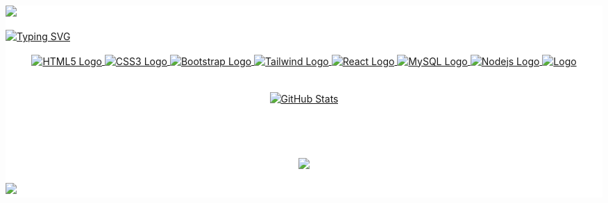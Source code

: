<a href="#">
  <img width=100% src="https://capsule-render.vercel.app/api?type=waving&color=64ffda&height=120&section=header"/>

  ![Typing SVG](https://readme-typing-svg.herokuapp.com/?color=64ffda&size=35&center=true&vCenter=true&width=1000&lines=Hi,+I'm+Eyasu+Alemayehu;I'm+from+Ethiopia;I'm+a+Full+Stack+Web+Developer;Be+Welcome!+ツ)


  <div style="display: inline_block">
    <p align="center">
      <img align="center" alt="HTML5 Logo" height="30" width="40" src="https://raw.githubusercontent.com/devicons/devicon/master/icons/html5/html5-original.svg">
      <img align="center" alt="CSS3 Logo" height="30" width="40" src="https://raw.githubusercontent.com/devicons/devicon/master/icons/css3/css3-original.svg">
      <img align="center" alt="Bootstrap Logo" height="30" width="40" src="https://cdn.jsdelivr.net/gh/devicons/devicon/icons/bootstrap/bootstrap-original.svg">
      <img align="center" alt="Tailwind Logo" height="30" width="40" src="https://cdn.jsdelivr.net/gh/devicons/devicon/icons/tailwindcss/tailwindcss-plain.svg">
      <img align="center" alt="React Logo" height="30" width="40" src="https://cdn.jsdelivr.net/gh/devicons/devicon/icons/react/react-original.svg">
      <img align="center" alt="MySQL Logo" height="30" width="40" src="https://cdn.jsdelivr.net/gh/devicons/devicon/icons/mysql/mysql-original.svg"> 
      <img align="center" alt="Nodejs Logo" height="30" width="40" src="https://cdn.jsdelivr.net/gh/devicons/devicon/icons/nodejs/nodejs-original.svg">
      <img align="center" alt=" Logo" height="30" width="40" src="https://cdn.jsdelivr.net/gh/devicons/devicon/icons/mongodb/mongodb-plain.svg">
    </p>
  </div>

  <div align="center" style="display: inline_block">
    <br>
    <img height="190rem" alt="GitHub Stats" src="https://github-readme-stats.vercel.app/api?username=eyasu-alemayehu-k&show_icons=true&theme=vue-dark&count_private=true&bg_color=0d1117&hide_border=true"/>
  </div> 
  <br>
  <div align="center">

  </div>
  <br>
  <div style="display: inline_block">

  </div>
</a> 
<br>  
<div> 
  <p align="center">
    <a href="https://www.linkedin.com/in/eyasu-alemayehu-b94132252/">
    <img src="https://img.shields.io/badge/-LinkedIn-%230077B5?style=for-the-badge&logo=linkedin&logoColor=white">
    </a>
  </p>
</div>
<a href="#">
  <img width=100% src="https://capsule-render.vercel.app/api?type=waving&color=64ffda&height=120&section=footer"/>
</a>
